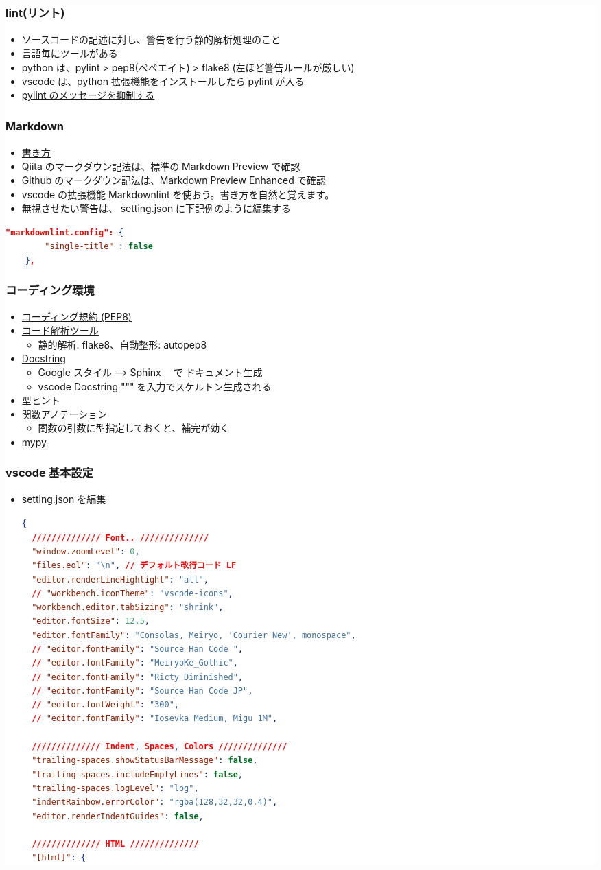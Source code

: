 ### lint(リント)

- ソースコードの記述に対し、警告を行う静的解析処理のこと
- 言語毎にツールがある
- python は、pylint > pep8(ぺぺエイト) > flake8 (左ほど警告ルールが厳しい)
- vscode は、python 拡張機能をインストールしたら pylint が入る
- [pylint のメッセージを抑制する](https://qiita.com/stat/items/eb74bb26190759f87a05)

### Markdown

- [書き方](https://qiita.com/shizuma/items/8616bbe3ebe8ab0b6ca1)
- Qiita のマークダウン記法は、標準の Markdown Preview で確認
- Github のマークダウン記法は、Markdown Preview Enhanced で確認
- vscode の拡張機能 Markdownlint を使おう。書き方を自然と覚えます。
- 無視させたい警告は、 setting.json に下記例のように編集する

```json
"markdownlint.config": {
        "single-title" : false
    },
```

### コーディング環境

- [コーディング規約 (PEP8)](https://qiita.com/simonritchie/items/bb06a7521ae6560738a7)
- [コード解析ツール](https://qiita.com/psychoroid/items/2c2acc06c900d2c0c8cb)
  - 静的解析: flake8、自動整形: autopep8
- [Docstring](https://qiita.com/11ohina017/items/118b3b42b612e527dc1d)
  - Google スタイル --> Sphinx 　で ドキュメント生成
  - vscode Docstring """ を入力でスケルトン生成される
- [型ヒント](https://docs.python.org/ja/3/library/typing.html)
- 関数アノテーション
  - 関数の引数に型指定しておくと、補完が効く
- [mypy](https://mypy.readthedocs.io/en/stable/common_issues.html)

### vscode 基本設定

- setting.json を編集

  ```json
  {
    ////////////// Font.. //////////////
    "window.zoomLevel": 0,
    "files.eol": "\n", // デフォルト改行コード LF
    "editor.renderLineHighlight": "all",
    // "workbench.iconTheme": "vscode-icons",
    "workbench.editor.tabSizing": "shrink",
    "editor.fontSize": 12.5,
    "editor.fontFamily": "Consolas, Meiryo, 'Courier New', monospace",
    // "editor.fontFamily": "Source Han Code ",
    // "editor.fontFamily": "MeiryoKe_Gothic",
    // "editor.fontFamily": "Ricty Diminished",
    // "editor.fontFamily": "Source Han Code JP",
    // "editor.fontWeight": "300",
    // "editor.fontFamily": "Iosevka Medium, Migu 1M",

    ////////////// Indent, Spaces, Colors //////////////
    "trailing-spaces.showStatusBarMessage": false,
    "trailing-spaces.includeEmptyLines": false,
    "trailing-spaces.logLevel": "log",
    "indentRainbow.errorColor": "rgba(128,32,32,0.4)",
    "editor.renderIndentGuides": false,

    ////////////// HTML //////////////
    "[html]": {
  ```